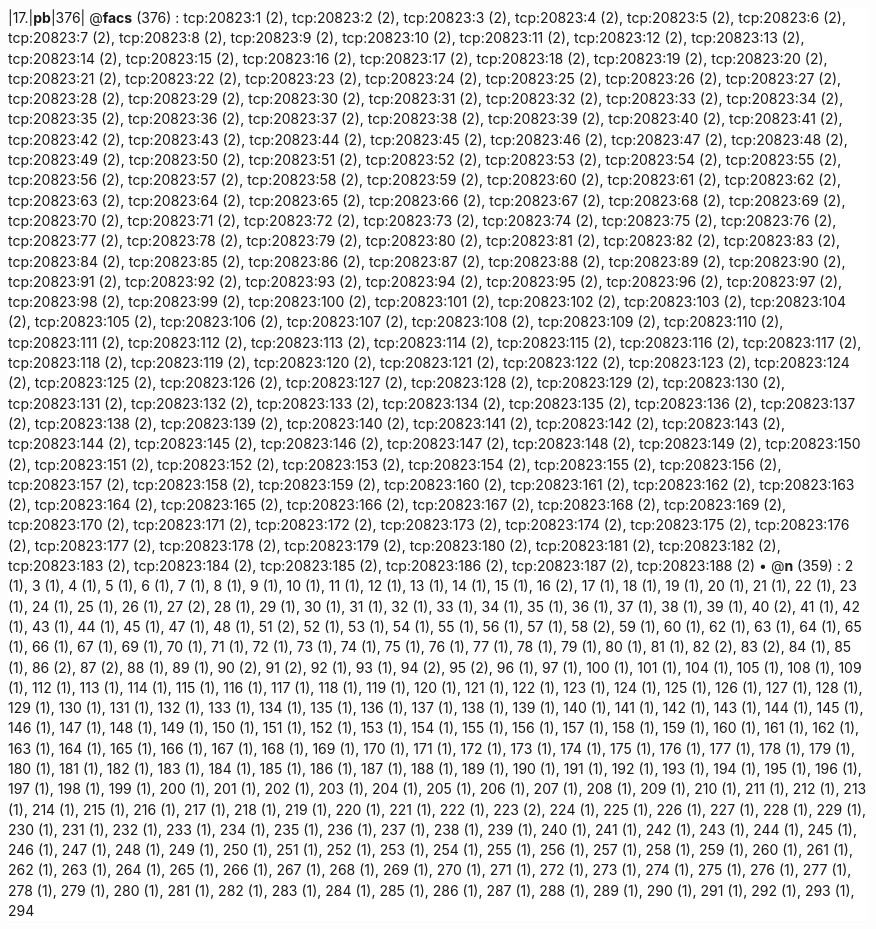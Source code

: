 |17.|__pb__|376| @__facs__ (376) : tcp:20823:1 (2), tcp:20823:2 (2), tcp:20823:3 (2), tcp:20823:4 (2), tcp:20823:5 (2), tcp:20823:6 (2), tcp:20823:7 (2), tcp:20823:8 (2), tcp:20823:9 (2), tcp:20823:10 (2), tcp:20823:11 (2), tcp:20823:12 (2), tcp:20823:13 (2), tcp:20823:14 (2), tcp:20823:15 (2), tcp:20823:16 (2), tcp:20823:17 (2), tcp:20823:18 (2), tcp:20823:19 (2), tcp:20823:20 (2), tcp:20823:21 (2), tcp:20823:22 (2), tcp:20823:23 (2), tcp:20823:24 (2), tcp:20823:25 (2), tcp:20823:26 (2), tcp:20823:27 (2), tcp:20823:28 (2), tcp:20823:29 (2), tcp:20823:30 (2), tcp:20823:31 (2), tcp:20823:32 (2), tcp:20823:33 (2), tcp:20823:34 (2), tcp:20823:35 (2), tcp:20823:36 (2), tcp:20823:37 (2), tcp:20823:38 (2), tcp:20823:39 (2), tcp:20823:40 (2), tcp:20823:41 (2), tcp:20823:42 (2), tcp:20823:43 (2), tcp:20823:44 (2), tcp:20823:45 (2), tcp:20823:46 (2), tcp:20823:47 (2), tcp:20823:48 (2), tcp:20823:49 (2), tcp:20823:50 (2), tcp:20823:51 (2), tcp:20823:52 (2), tcp:20823:53 (2), tcp:20823:54 (2), tcp:20823:55 (2), tcp:20823:56 (2), tcp:20823:57 (2), tcp:20823:58 (2), tcp:20823:59 (2), tcp:20823:60 (2), tcp:20823:61 (2), tcp:20823:62 (2), tcp:20823:63 (2), tcp:20823:64 (2), tcp:20823:65 (2), tcp:20823:66 (2), tcp:20823:67 (2), tcp:20823:68 (2), tcp:20823:69 (2), tcp:20823:70 (2), tcp:20823:71 (2), tcp:20823:72 (2), tcp:20823:73 (2), tcp:20823:74 (2), tcp:20823:75 (2), tcp:20823:76 (2), tcp:20823:77 (2), tcp:20823:78 (2), tcp:20823:79 (2), tcp:20823:80 (2), tcp:20823:81 (2), tcp:20823:82 (2), tcp:20823:83 (2), tcp:20823:84 (2), tcp:20823:85 (2), tcp:20823:86 (2), tcp:20823:87 (2), tcp:20823:88 (2), tcp:20823:89 (2), tcp:20823:90 (2), tcp:20823:91 (2), tcp:20823:92 (2), tcp:20823:93 (2), tcp:20823:94 (2), tcp:20823:95 (2), tcp:20823:96 (2), tcp:20823:97 (2), tcp:20823:98 (2), tcp:20823:99 (2), tcp:20823:100 (2), tcp:20823:101 (2), tcp:20823:102 (2), tcp:20823:103 (2), tcp:20823:104 (2), tcp:20823:105 (2), tcp:20823:106 (2), tcp:20823:107 (2), tcp:20823:108 (2), tcp:20823:109 (2), tcp:20823:110 (2), tcp:20823:111 (2), tcp:20823:112 (2), tcp:20823:113 (2), tcp:20823:114 (2), tcp:20823:115 (2), tcp:20823:116 (2), tcp:20823:117 (2), tcp:20823:118 (2), tcp:20823:119 (2), tcp:20823:120 (2), tcp:20823:121 (2), tcp:20823:122 (2), tcp:20823:123 (2), tcp:20823:124 (2), tcp:20823:125 (2), tcp:20823:126 (2), tcp:20823:127 (2), tcp:20823:128 (2), tcp:20823:129 (2), tcp:20823:130 (2), tcp:20823:131 (2), tcp:20823:132 (2), tcp:20823:133 (2), tcp:20823:134 (2), tcp:20823:135 (2), tcp:20823:136 (2), tcp:20823:137 (2), tcp:20823:138 (2), tcp:20823:139 (2), tcp:20823:140 (2), tcp:20823:141 (2), tcp:20823:142 (2), tcp:20823:143 (2), tcp:20823:144 (2), tcp:20823:145 (2), tcp:20823:146 (2), tcp:20823:147 (2), tcp:20823:148 (2), tcp:20823:149 (2), tcp:20823:150 (2), tcp:20823:151 (2), tcp:20823:152 (2), tcp:20823:153 (2), tcp:20823:154 (2), tcp:20823:155 (2), tcp:20823:156 (2), tcp:20823:157 (2), tcp:20823:158 (2), tcp:20823:159 (2), tcp:20823:160 (2), tcp:20823:161 (2), tcp:20823:162 (2), tcp:20823:163 (2), tcp:20823:164 (2), tcp:20823:165 (2), tcp:20823:166 (2), tcp:20823:167 (2), tcp:20823:168 (2), tcp:20823:169 (2), tcp:20823:170 (2), tcp:20823:171 (2), tcp:20823:172 (2), tcp:20823:173 (2), tcp:20823:174 (2), tcp:20823:175 (2), tcp:20823:176 (2), tcp:20823:177 (2), tcp:20823:178 (2), tcp:20823:179 (2), tcp:20823:180 (2), tcp:20823:181 (2), tcp:20823:182 (2), tcp:20823:183 (2), tcp:20823:184 (2), tcp:20823:185 (2), tcp:20823:186 (2), tcp:20823:187 (2), tcp:20823:188 (2)  •  @__n__ (359) : 2 (1), 3 (1), 4 (1), 5 (1), 6 (1), 7 (1), 8 (1), 9 (1), 10 (1), 11 (1), 12 (1), 13 (1), 14 (1), 15 (1), 16 (2), 17 (1), 18 (1), 19 (1), 20 (1), 21 (1), 22 (1), 23 (1), 24 (1), 25 (1), 26 (1), 27 (2), 28 (1), 29 (1), 30 (1), 31 (1), 32 (1), 33 (1), 34 (1), 35 (1), 36 (1), 37 (1), 38 (1), 39 (1), 40 (2), 41 (1), 42 (1), 43 (1), 44 (1), 45 (1), 47 (1), 48 (1), 51 (2), 52 (1), 53 (1), 54 (1), 55 (1), 56 (1), 57 (1), 58 (2), 59 (1), 60 (1), 62 (1), 63 (1), 64 (1), 65 (1), 66 (1), 67 (1), 69 (1), 70 (1), 71 (1), 72 (1), 73 (1), 74 (1), 75 (1), 76 (1), 77 (1), 78 (1), 79 (1), 80 (1), 81 (1), 82 (2), 83 (2), 84 (1), 85 (1), 86 (2), 87 (2), 88 (1), 89 (1), 90 (2), 91 (2), 92 (1), 93 (1), 94 (2), 95 (2), 96 (1), 97 (1), 100 (1), 101 (1), 104 (1), 105 (1), 108 (1), 109 (1), 112 (1), 113 (1), 114 (1), 115 (1), 116 (1), 117 (1), 118 (1), 119 (1), 120 (1), 121 (1), 122 (1), 123 (1), 124 (1), 125 (1), 126 (1), 127 (1), 128 (1), 129 (1), 130 (1), 131 (1), 132 (1), 133 (1), 134 (1), 135 (1), 136 (1), 137 (1), 138 (1), 139 (1), 140 (1), 141 (1), 142 (1), 143 (1), 144 (1), 145 (1), 146 (1), 147 (1), 148 (1), 149 (1), 150 (1), 151 (1), 152 (1), 153 (1), 154 (1), 155 (1), 156 (1), 157 (1), 158 (1), 159 (1), 160 (1), 161 (1), 162 (1), 163 (1), 164 (1), 165 (1), 166 (1), 167 (1), 168 (1), 169 (1), 170 (1), 171 (1), 172 (1), 173 (1), 174 (1), 175 (1), 176 (1), 177 (1), 178 (1), 179 (1), 180 (1), 181 (1), 182 (1), 183 (1), 184 (1), 185 (1), 186 (1), 187 (1), 188 (1), 189 (1), 190 (1), 191 (1), 192 (1), 193 (1), 194 (1), 195 (1), 196 (1), 197 (1), 198 (1), 199 (1), 200 (1), 201 (1), 202 (1), 203 (1), 204 (1), 205 (1), 206 (1), 207 (1), 208 (1), 209 (1), 210 (1), 211 (1), 212 (1), 213 (1), 214 (1), 215 (1), 216 (1), 217 (1), 218 (1), 219 (1), 220 (1), 221 (1), 222 (1), 223 (2), 224 (1), 225 (1), 226 (1), 227 (1), 228 (1), 229 (1), 230 (1), 231 (1), 232 (1), 233 (1), 234 (1), 235 (1), 236 (1), 237 (1), 238 (1), 239 (1), 240 (1), 241 (1), 242 (1), 243 (1), 244 (1), 245 (1), 246 (1), 247 (1), 248 (1), 249 (1), 250 (1), 251 (1), 252 (1), 253 (1), 254 (1), 255 (1), 256 (1), 257 (1), 258 (1), 259 (1), 260 (1), 261 (1), 262 (1), 263 (1), 264 (1), 265 (1), 266 (1), 267 (1), 268 (1), 269 (1), 270 (1), 271 (1), 272 (1), 273 (1), 274 (1), 275 (1), 276 (1), 277 (1), 278 (1), 279 (1), 280 (1), 281 (1), 282 (1), 283 (1), 284 (1), 285 (1), 286 (1), 287 (1), 288 (1), 289 (1), 290 (1), 291 (1), 292 (1), 293 (1), 294